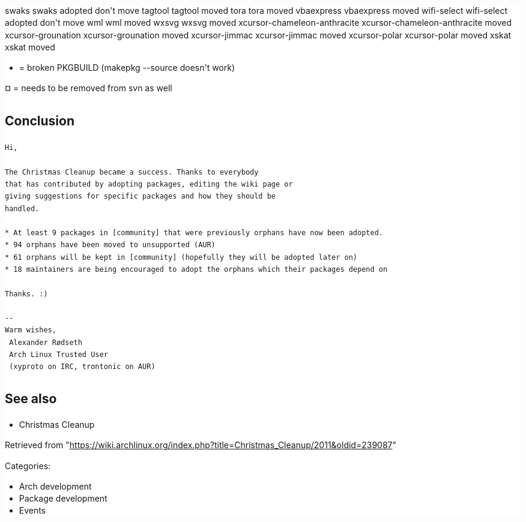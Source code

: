   swaks                           swaks                           adopted                         don't move
  tagtool                         tagtool                                                         moved
  tora                            tora                                                            moved
  vbaexpress                      vbaexpress                                                      moved
  wifi-select                     wifi-select                     adopted                         don't move
  wml                             wml                                                             moved
  wxsvg                           wxsvg                                                           moved
  xcursor-chameleon-anthracite    xcursor-chameleon-anthracite                                    moved
  xcursor-grounation              xcursor-grounation                                              moved
  xcursor-jimmac                  xcursor-jimmac                                                  moved
  xcursor-polar                   xcursor-polar                                                   moved
  xskat                           xskat                                                           moved

* = broken PKGBUILD (makepkg --source doesn't work)

¤ = needs to be removed from svn as well

Conclusion
----------

    Hi,

    The Christmas Cleanup became a success. Thanks to everybody
    that has contributed by adopting packages, editing the wiki page or
    giving suggestions for specific packages and how they should be
    handled.

    * At least 9 packages in [community] that were previously orphans have now been adopted.
    * 94 orphans have been moved to unsupported (AUR)
    * 61 orphans will be kept in [community] (hopefully they will be adopted later on)
    * 18 maintainers are being encouraged to adopt the orphans which their packages depend on

    Thanks. :)

    -- 
    Warm wishes,
     Alexander Rødseth
     Arch Linux Trusted User
     (xyproto on IRC, trontonic on AUR)

See also
--------

-   Christmas Cleanup

Retrieved from
"https://wiki.archlinux.org/index.php?title=Christmas_Cleanup/2011&oldid=239087"

Categories:

-   Arch development
-   Package development
-   Events
